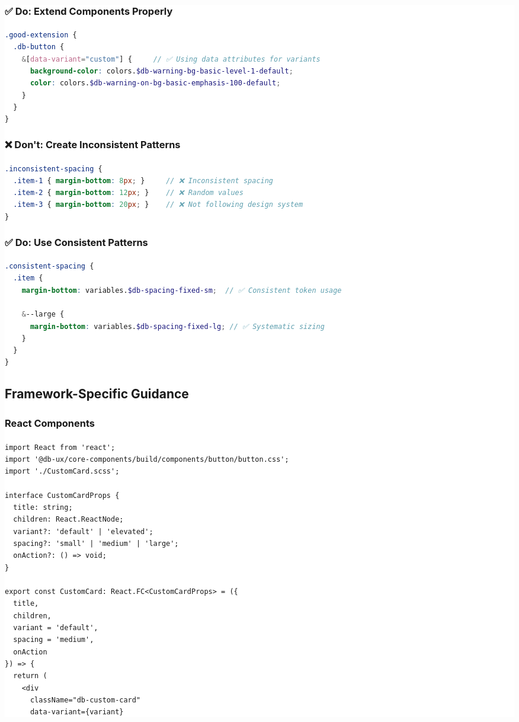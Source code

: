 ### ✅ Do: Extend Components Properly

```scss
.good-extension {
  .db-button {
    &[data-variant="custom"] {     // ✅ Using data attributes for variants
      background-color: colors.$db-warning-bg-basic-level-1-default;
      color: colors.$db-warning-on-bg-basic-emphasis-100-default;
    }
  }
}
```

### ❌ Don't: Create Inconsistent Patterns

```scss
.inconsistent-spacing {
  .item-1 { margin-bottom: 8px; }     // ❌ Inconsistent spacing
  .item-2 { margin-bottom: 12px; }    // ❌ Random values
  .item-3 { margin-bottom: 20px; }    // ❌ Not following design system
}
```

### ✅ Do: Use Consistent Patterns

```scss
.consistent-spacing {
  .item {
    margin-bottom: variables.$db-spacing-fixed-sm;  // ✅ Consistent token usage
    
    &--large {
      margin-bottom: variables.$db-spacing-fixed-lg; // ✅ Systematic sizing
    }
  }
}
```

## Framework-Specific Guidance

### React Components

```tsx
import React from 'react';
import '@db-ux/core-components/build/components/button/button.css';
import './CustomCard.scss';

interface CustomCardProps {
  title: string;
  children: React.ReactNode;
  variant?: 'default' | 'elevated';
  spacing?: 'small' | 'medium' | 'large';
  onAction?: () => void;
}

export const CustomCard: React.FC<CustomCardProps> = ({
  title,
  children,
  variant = 'default',
  spacing = 'medium',
  onAction
}) => {
  return (
    <div 
      className="db-custom-card" 
      data-variant={variant}
```